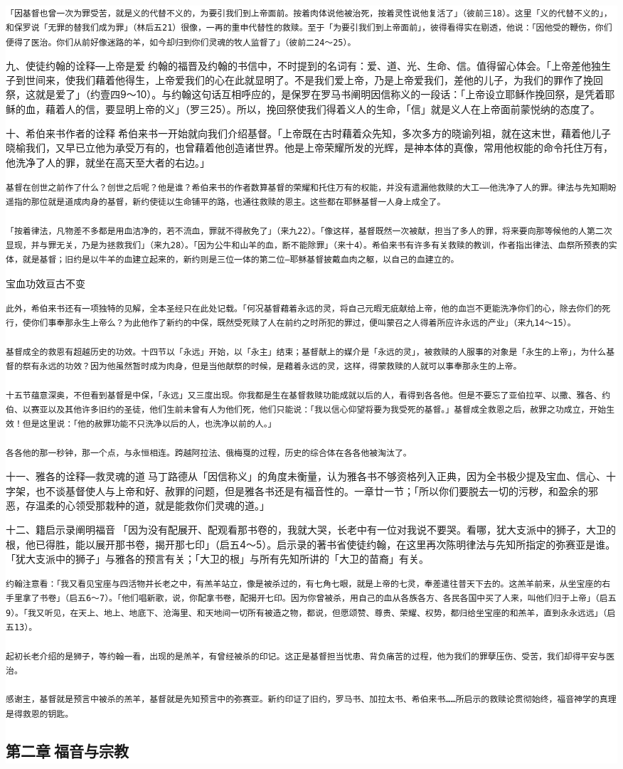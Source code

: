     「因基督也曾一次为罪受苦，就是义的代替不义的，为要引我们到上帝面前。按着肉体说他被治死，按着灵性说他复活了」（彼前三18）。这里「义的代替不义的」，和保罗说「无罪的替我们成为罪」（林后五21）很像，一再的重申代替性的救赎。至于「为要引我们到上帝面前」，彼得看得实在剔透，他说：「因他受的鞭伤，你们便得了医治。你们从前好像迷路的羊，如今却归到你们灵魂的牧人监督了」（彼前二24～25）。

 

九、使徒约翰的诠释—上帝是爱
    约翰的福晋及约翰的书信中，不时提到的名词有：爱、道、光、生命、信。值得留心体会。「上帝差他独生子到世间来，使我们藉着他得生，上帝爱我们的心在此就显明了。不是我们爱上帝，乃是上帝爱我们，差他的儿子，为我们的罪作了挽回祭，这就是爱了」（约壹四9～10）。与约翰这句话互相呼应的，是保罗在罗马书阐明因信称义的一段话：「上帝设立耶稣作挽回祭，是凭着耶稣的血，藉着人的信，要显明上帝的义」（罗三25）。所以，挽回祭使我们得着义人的生命，「信」就是义人在上帝面前蒙悦纳的态度了。

 

十、希伯来书作者的诠释
    希伯来书一开始就向我们介绍基督。「上帝既在古时藉着众先知，多次多方的晓谕列祖，就在这末世，藉着他儿子晓榆我们，又早已立他为承受万有的，也曾藉着他创造诸世界。他是上帝荣耀所发的光辉，是神本体的真像，常用他权能的命令托住万有，他洗净了人的罪，就坐在高天至大者的右边。」

    基督在创世之前作了什么？创世之后呢？他是谁？希伯来书的作者数算基督的荣耀和托住万有的权能，并没有遗漏他救赎的大工——他洗净了人的罪。律法与先知期盼遥指的那位就是道成肉身的基督，新约使徒以生命铺平的路，也通往救赎的恩主。这些都在耶稣基督一人身上成全了。

    「按着律法，凡物差不多都是用血洁净的，若不流血，罪就不得赦免了」（来九22）。「像这样，基督既然一次被献，担当了多人的罪，将来要向那等候他的人第二次显现，并与罪无关，乃是为拯救我们」（来九28）。「因为公牛和山羊的血，断不能除罪」（来十4）。希伯来书有许多有关救赎的教训，作者指出律法、血祭所预表的实体，就是基督；旧约是以牛羊的血建立起来的，新约则是三位一体的第二位—耶稣基督披戴血肉之躯，以自己的血建立的。

 

宝血功效亘古不变

    此外，希伯来书还有一项独特的见解，全本圣经只在此处记载。「何况基督藉着永远的灵，将自己元暇无疵献给上帝，他的血岂不更能洗净你们的心，除去你们的死行，使你们事奉那永生上帝么？为此他作了新约的中保，既然受死赎了人在前约之时所犯的罪过，便叫蒙召之人得着所应许永远的产业」（来九14～15）。

    基督成全的救恩有超越历史的功效。十四节以「永远」开始，以「永主」结束；基督献上的媒介是「永远的灵」，被救赎的人服事的对象是「永生的上帝」，为什么基督的祭有永远的功效？因为他虽然暂时成为肉身，但是当他献祭的时候，是藉着永远的灵，这样，得蒙救赎的人就可以事奉那永生的上帝。

    十五节蕴意深奥，不但看到基督是中保，「永远」又三度出现。你我都是生在基督救赎功能成就以后的人，看得到各各他。但是不要忘了亚伯拉罕、以撒、雅各、约伯、以赛亚以及其他许多旧约的圣徒，他们生前未曾有人为他们死，他们只能说：「我以信心仰望将要为我受死的基督。」基督成全救恩之后，赦罪之功成立，开始生效！但是这里说：「他的赦罪功能不只洗净以后的人，也洗净以前的人。」

    各各他的那一秒钟，那一个点，与永恒相连。跨越阿拉法、俄梅戛的过程，历史的综合体在各各他被淘汰了。

 

十一、雅各的诠释—救灵魂的道
    马丁路德从「因信称义」的角度未衡量，认为雅各书不够资格列入正典，因为全书极少提及宝血、信心、十字架，也不谈基督使人与上帝和好、赦罪的问题，但是雅各书还是有福音性的。一章廿一节；「所以你们要脱去一切的污秽，和盈余的邪恶，存温柔的心领受那栽种的道，就是能救你们灵魂的道。」

 

十二、籍启示录阐明福音
    「因为没有配展开、配观看那书卷的，我就大哭，长老中有一位对我说不要哭。看哪，犹大支派中的狮子，大卫的根，他已得胜，能以展开那书卷，揭开那七印」（启五4～5）。启示录的著书省使徒约翰，在这里再次陈明律法与先知所指定的弥赛亚是谁。「犹大支派中的狮子」与雅各的预言有关；「大卫的根」与所有先知所讲的「大卫的苗裔」有关。

    约翰注意看：「我又看见宝座与四活物并长老之中，有羔羊站立，像是被杀过的，有七角七眼，就是上帝的七灵，奉差遣往普天下去的。这羔羊前来，从坐宝座的右手里拿了书卷」（启五6～7）。「他们唱新歌，说，你配拿书卷，配揭开七印。因为你曾被杀，用自己的血从各族各方、各民各国中买了人来，叫他们归于上帝」（启五9）。「我又听见，在天上、地上、地底下、沧海里、和天地间一切所有被造之物，都说，但愿颂赞、尊贵、荣耀、权势，都归给坐宝座的和羔羊，直到永永远远」（启五13）。

    起初长老介绍的是狮子，等约翰一看，出现的是羔羊，有曾经被杀的印记。这正是基督担当忧患、背负痛苦的过程，他为我们的罪孽压伤、受苦，我们却得平安与医治。

    感谢主，基督就是预言中被杀的羔羊，基督就是先知预言中的弥赛亚。新约印证了旧约，罗马书、加拉太书、希伯来书……所启示的救赎论贯彻始终，福音神学的真理是得救恩的钥匙。

 


## 第二章  福音与宗教
 